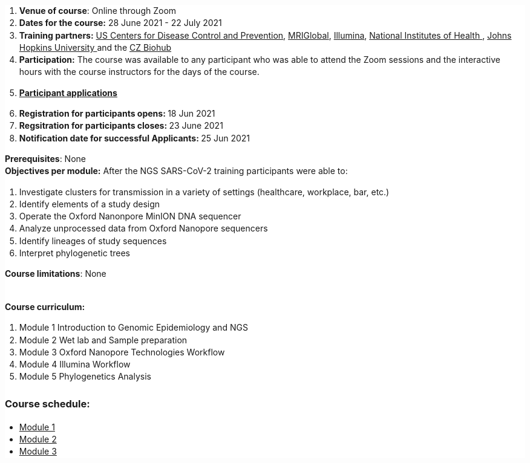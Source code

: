 <ol class="">

 <li><b>Venue of course</b>: Online through Zoom </li>

<li><b>Dates for the course:</b> 28 June 2021 - 22 July 2021</li>




<li><b>Training partners:</b> <a href="https://www.cdc.gov/" target="_blank">US Centers for Disease Control and Prevention</a>, <a href="https://www.mriglobal.org/" target="_blank">MRIGlobal</a>, <a href="https://www.illumina.com/" target="_blank">Illumina</a>, <a href="https://www.nih.gov/" target="_blank">National Institutes of Health </a>, <a href="https://www.jhu.edu/" target="_blank">Johns Hopkins University </a> and the  <a href="https://www.czbiohub.org/" target="_blank">CZ Biohub</a> 
    </li>


<li><b>Participation:</b> The course was available to any participant who was able to attend the Zoom sessions and the interactive hours with the course instructors for the days of the course.</li>


<u><li><b>Participant applications</b></li></u>

<li><b>Registration for participants opens: </b>18 Jun 2021</li>

<li><b>Regsitration for participants closes: </b>23 June 2021 </li>

<li><b>Notification date for successful Applicants: </b> 25 Jun 2021</li>
</ol>
<b>Prerequisites</b>: None
<br>
<b>Objectives per module:</b> After the NGS SARS-CoV-2 training participants were able to:


<ol>
<li>Investigate clusters for transmission in a variety of settings (healthcare, workplace, bar, etc.)</li>
<li>Identify elements of a study design </li>
<li>Operate the Oxford Nanonpore MinION DNA sequencer</li>
<li>Analyze unprocessed data from Oxford Nanopore sequencers</li>
<li>Identify lineages of study sequences</li>
<li>Interpret phylogenetic trees</li>
</ol>



<b>Course limitations</b>: None

<br>
<b>Course curriculum:</b>
<ol>
<li>Module 1 Introduction to Genomic Epidemiology and NGS</li>
<li>Module 2 Wet lab and Sample preparation</li>
<li>Module 3 Oxford Nanopore Technologies Workflow</li>
<li>Module 4 Illumina Workflow</li>
<li>Module 5 Phylogenetics Analysis</li>
</ol>

<h3>Course schedule:</h3>

<ul class="nav nav-tabs" role="tablist">
	<li class="nav-item">
		<a class="nav-link active" data-toggle="tab" href="#tabs-1" role="tab">Module 1</a>
	</li>
	<li class="nav-item">
		<a class="nav-link" data-toggle="tab" href="#tabs-2" role="tab">Module 2</a>
	</li>
	<li class="nav-item">
		<a class="nav-link" data-toggle="tab" href="#tabs-3" role="tab">Module 3</a>
	</li>
